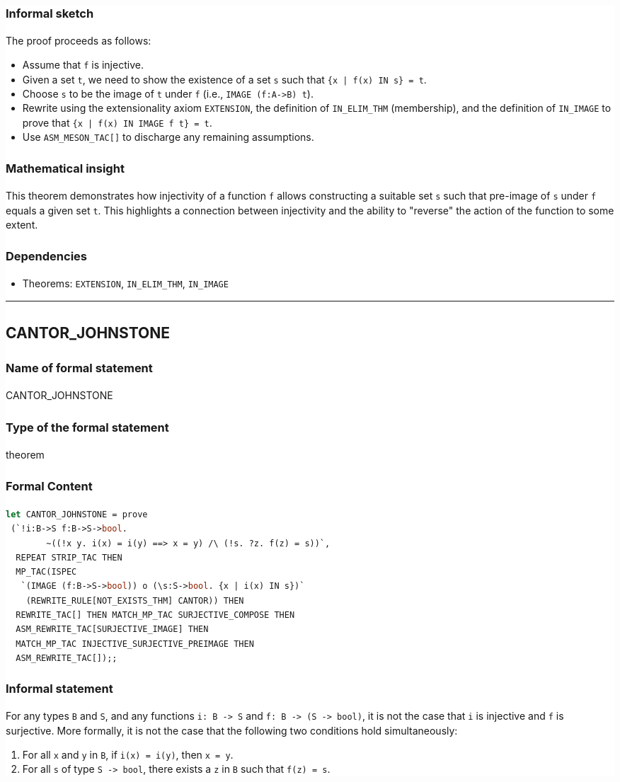 ### Informal sketch
The proof proceeds as follows:
- Assume that `f` is injective.
- Given a set `t`, we need to show the existence of a set `s` such that `{x | f(x) IN s} = t`.
- Choose `s` to be the image of `t` under `f` (i.e., `IMAGE (f:A->B) t`).
- Rewrite using the extensionality axiom `EXTENSION`, the definition of `IN_ELIM_THM` (membership), and the definition of `IN_IMAGE` to prove that `{x | f(x) IN IMAGE f t} = t`.
- Use `ASM_MESON_TAC[]` to discharge any remaining assumptions.

### Mathematical insight
This theorem demonstrates how injectivity of a function `f` allows constructing a suitable set `s` such that pre-image of `s` under `f` equals a given set `t`. This highlights a connection between injectivity and the ability to "reverse" the action of the function to some extent.

### Dependencies
- Theorems: `EXTENSION`, `IN_ELIM_THM`, `IN_IMAGE`


---

## CANTOR_JOHNSTONE

### Name of formal statement
CANTOR_JOHNSTONE

### Type of the formal statement
theorem

### Formal Content
```ocaml
let CANTOR_JOHNSTONE = prove
 (`!i:B->S f:B->S->bool.
        ~((!x y. i(x) = i(y) ==> x = y) /\ (!s. ?z. f(z) = s))`,
  REPEAT STRIP_TAC THEN
  MP_TAC(ISPEC
   `(IMAGE (f:B->S->bool)) o (\s:S->bool. {x | i(x) IN s})`
    (REWRITE_RULE[NOT_EXISTS_THM] CANTOR)) THEN
  REWRITE_TAC[] THEN MATCH_MP_TAC SURJECTIVE_COMPOSE THEN
  ASM_REWRITE_TAC[SURJECTIVE_IMAGE] THEN
  MATCH_MP_TAC INJECTIVE_SURJECTIVE_PREIMAGE THEN
  ASM_REWRITE_TAC[]);;
```
### Informal statement
For any types `B` and `S`, and any functions `i: B -> S` and `f: B -> (S -> bool)`, it is not the case that `i` is injective and `f` is surjective.
More formally, it is not the case that the following two conditions hold simultaneously:
1.  For all `x` and `y` in `B`, if `i(x) = i(y)`, then `x = y`.
2.  For all `s` of type `S -> bool`, there exists a `z` in `B` such that `f(z) = s`.
